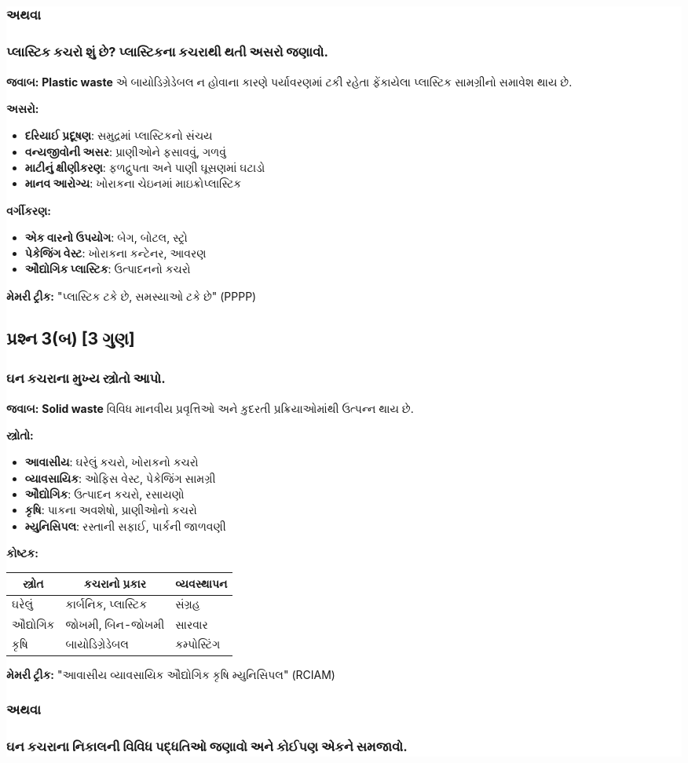 ### અથવા

### **પ્લાસ્ટિક કચરો શું છે? પ્લાસ્ટિકના કચરાથી થતી અસરો જણાવો.**

**જવાબ:**
**Plastic waste** એ બાયોડિગ્રેડેબલ ન હોવાના કારણે પર્યાવરણમાં ટકી રહેતા ફેંકાયેલા પ્લાસ્ટિક સામગ્રીનો સમાવેશ થાય છે.

**અસરો:**

- **દરિયાઈ પ્રદૂષણ**: સમુદ્રમાં પ્લાસ્ટિકનો સંચય
- **વન્યજીવોની અસર**: પ્રાણીઓને ફસાવવું, ગળવું
- **માટીનું ક્ષીણીકરણ**: ફળદ્રુપતા અને પાણી ઘૂસણમાં ઘટાડો
- **માનવ આરોગ્ય**: ખોરાકના ચેઇનમાં માઇક્રોપ્લાસ્ટિક

**વર્ગીકરણ:**

- **એક વારનો ઉપયોગ**: બેગ, બોટલ, સ્ટ્રો
- **પેકેજિંગ વેસ્ટ**: ખોરાકના કન્ટેનર, આવરણ
- **ઔદ્યોગિક પ્લાસ્ટિક**: ઉત્પાદનનો કચરો

**મેમરી ટ્રીક:** "પ્લાસ્ટિક ટકે છે, સમસ્યાઓ ટકે છે" (PPPP)

## પ્રશ્ન 3(બ) [3 ગુણ]

### **ઘન કચરાના મુખ્ય સ્ત્રોતો આપો.**

**જવાબ:**
**Solid waste** વિવિધ માનવીય પ્રવૃત્તિઓ અને કુદરતી પ્રક્રિયાઓમાંથી ઉત્પન્ન થાય છે.

**સ્ત્રોતો:**

- **આવાસીય**: ઘરેલું કચરો, ખોરાકનો કચરો
- **વ્યાવસાયિક**: ઓફિસ વેસ્ટ, પેકેજિંગ સામગ્રી
- **ઔદ્યોગિક**: ઉત્પાદન કચરો, રસાયણો
- **કૃષિ**: પાકના અવશેષો, પ્રાણીઓનો કચરો
- **મ્યુનિસિપલ**: રસ્તાની સફાઈ, પાર્કની જાળવણી

**કોષ્ટક:**

| સ્ત્રોત | કચરાનો પ્રકાર | વ્યવસ્થાપન |
|--------|-------------|------------|
| ઘરેલું | કાર્બનિક, પ્લાસ્ટિક | સંગ્રહ |
| ઔદ્યોગિક | જોખમી, બિન-જોખમી | સારવાર |
| કૃષિ | બાયોડિગ્રેડેબલ | કમ્પોસ્ટિંગ |

**મેમરી ટ્રીક:** "આવાસીય વ્યાવસાયિક ઔદ્યોગિક કૃષિ મ્યુનિસિપલ" (RCIAM)

### અથવા

### **ઘન કચરાના નિકાલની વિવિધ પદ્ધતિઓ જણાવો અને કોઈપણ એકને સમજાવો.**
